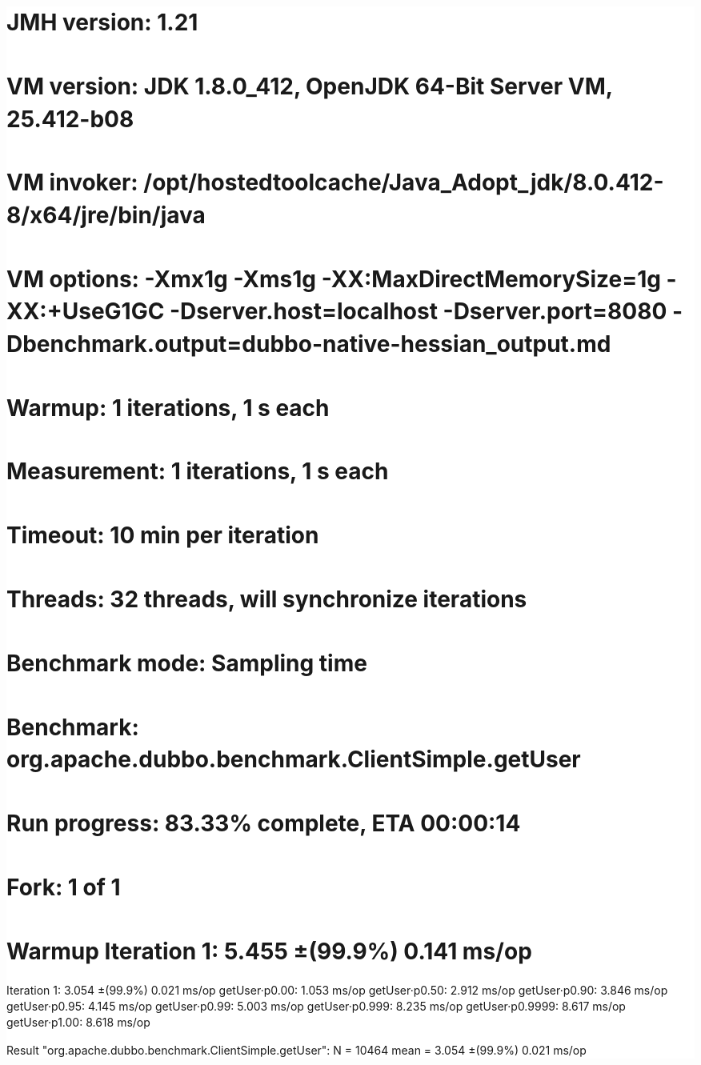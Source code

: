 # JMH version: 1.21
# VM version: JDK 1.8.0_412, OpenJDK 64-Bit Server VM, 25.412-b08
# VM invoker: /opt/hostedtoolcache/Java_Adopt_jdk/8.0.412-8/x64/jre/bin/java
# VM options: -Xmx1g -Xms1g -XX:MaxDirectMemorySize=1g -XX:+UseG1GC -Dserver.host=localhost -Dserver.port=8080 -Dbenchmark.output=dubbo-native-hessian_output.md
# Warmup: 1 iterations, 1 s each
# Measurement: 1 iterations, 1 s each
# Timeout: 10 min per iteration
# Threads: 32 threads, will synchronize iterations
# Benchmark mode: Sampling time
# Benchmark: org.apache.dubbo.benchmark.ClientSimple.getUser

# Run progress: 83.33% complete, ETA 00:00:14
# Fork: 1 of 1
# Warmup Iteration   1: 5.455 ±(99.9%) 0.141 ms/op
Iteration   1: 3.054 ±(99.9%) 0.021 ms/op
                 getUser·p0.00:   1.053 ms/op
                 getUser·p0.50:   2.912 ms/op
                 getUser·p0.90:   3.846 ms/op
                 getUser·p0.95:   4.145 ms/op
                 getUser·p0.99:   5.003 ms/op
                 getUser·p0.999:  8.235 ms/op
                 getUser·p0.9999: 8.617 ms/op
                 getUser·p1.00:   8.618 ms/op



Result "org.apache.dubbo.benchmark.ClientSimple.getUser":
  N = 10464
  mean =      3.054 ±(99.9%) 0.021 ms/op
